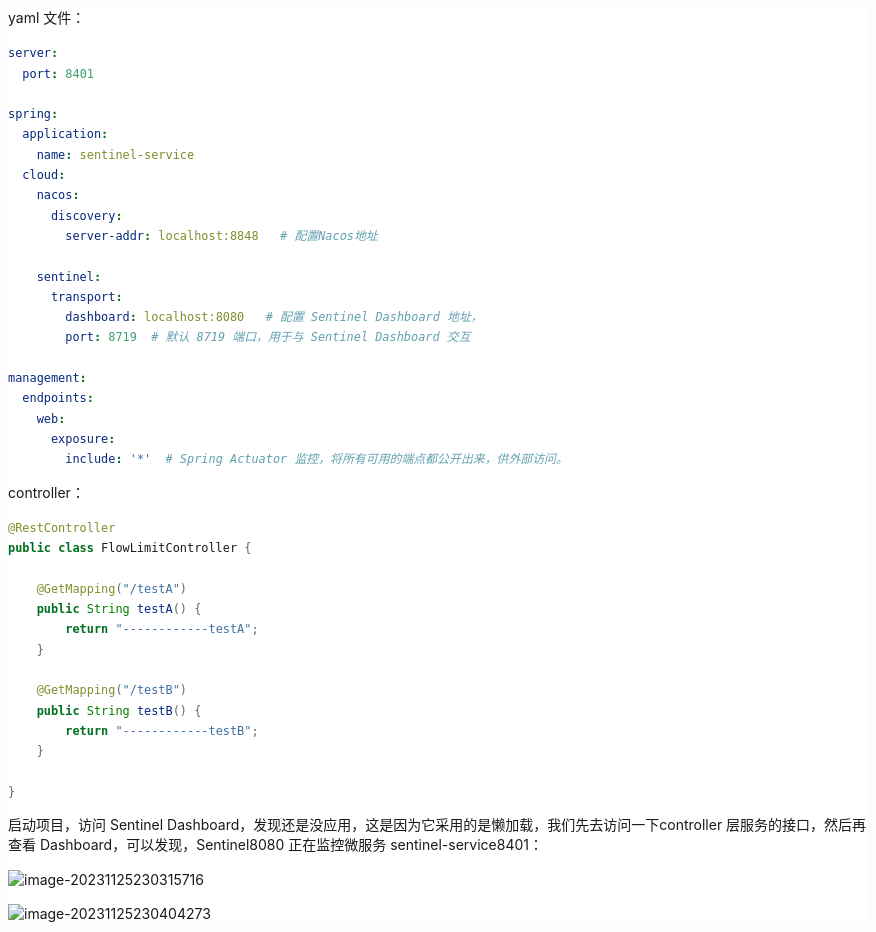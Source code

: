 yaml 文件：

```yaml
server:
  port: 8401

spring:
  application:
    name: sentinel-service
  cloud:
    nacos:
      discovery:
        server-addr: localhost:8848   # 配置Nacos地址

    sentinel:
      transport:
        dashboard: localhost:8080   # 配置 Sentinel Dashboard 地址，
        port: 8719  # 默认 8719 端口，用于与 Sentinel Dashboard 交互

management:
  endpoints:
    web:
      exposure:
        include: '*'  # Spring Actuator 监控，将所有可用的端点都公开出来，供外部访问。

```

controller：

```java
@RestController
public class FlowLimitController {

    @GetMapping("/testA")
    public String testA() {
        return "------------testA";
    }

    @GetMapping("/testB")
    public String testB() {
        return "------------testB";
    }

}

```



启动项目，访问 Sentinel Dashboard，发现还是没应用，这是因为它采用的是懒加载，我们先去访问一下controller 层服务的接口，然后再查看 Dashboard，可以发现，Sentinel8080 正在监控微服务 sentinel-service8401：

![image-20231125230315716](https://run-notes.oss-cn-beijing.aliyuncs.com/notes/Java%2FSpringCloudAlibaba.assets-2023_11_25-1700924597.png)

![image-20231125230404273](https://run-notes.oss-cn-beijing.aliyuncs.com/notes/Java%2FSpringCloudAlibaba.assets-2023_11_25-1700924645.png)
